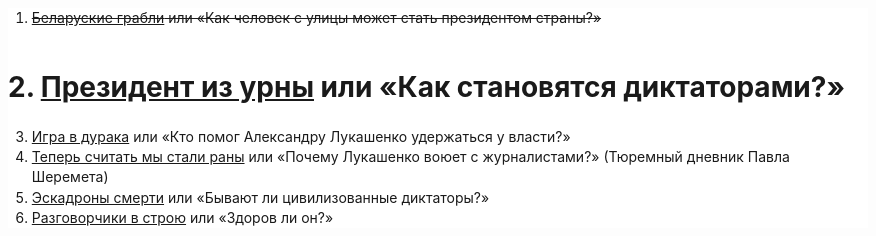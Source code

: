
1. ~~[Беларуские грабли](./1.md) или «Как человек с улицы может стать президентом страны?»~~

# 2. [Президент из урны](./2.md) или «Как становятся диктаторами?»
3. [Игра в дурака](./3.md) или «Кто помог Александру Лукашенко удержаться у власти?»
4. [Теперь считать мы стали раны](./4.md) или «Почему Лукашенко воюет с журналистами?» (Тюремный дневник Павла Шеремета)
5. [Эскадроны смерти](./5.md) или «Бывают ли цивилизованные диктаторы?»
6. [Разговорчики в строю](./6.md) или «Здоров ли он?»
